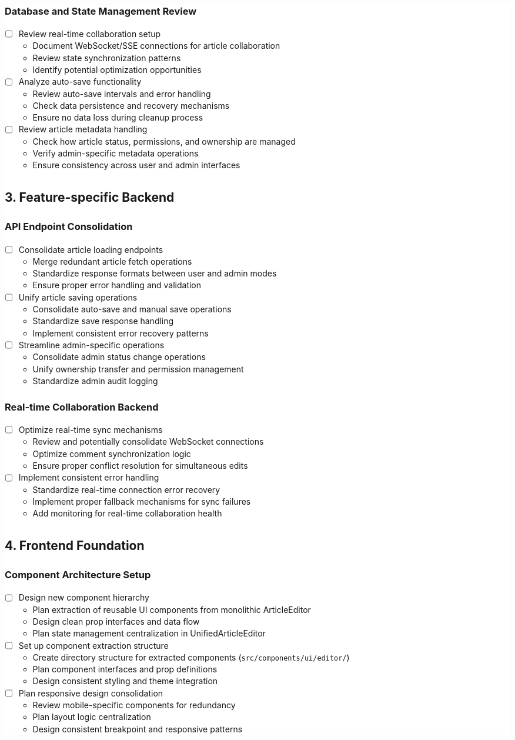 ### Database and State Management Review
- [ ] Review real-time collaboration setup
  - Document WebSocket/SSE connections for article collaboration
  - Review state synchronization patterns
  - Identify potential optimization opportunities
- [ ] Analyze auto-save functionality
  - Review auto-save intervals and error handling
  - Check data persistence and recovery mechanisms
  - Ensure no data loss during cleanup process
- [ ] Review article metadata handling
  - Check how article status, permissions, and ownership are managed
  - Verify admin-specific metadata operations
  - Ensure consistency across user and admin interfaces

## 3. Feature-specific Backend

### API Endpoint Consolidation
- [ ] Consolidate article loading endpoints
  - Merge redundant article fetch operations
  - Standardize response formats between user and admin modes
  - Ensure proper error handling and validation
- [ ] Unify article saving operations
  - Consolidate auto-save and manual save operations
  - Standardize save response handling
  - Implement consistent error recovery patterns
- [ ] Streamline admin-specific operations
  - Consolidate admin status change operations
  - Unify ownership transfer and permission management
  - Standardize admin audit logging

### Real-time Collaboration Backend
- [ ] Optimize real-time sync mechanisms
  - Review and potentially consolidate WebSocket connections
  - Optimize comment synchronization logic
  - Ensure proper conflict resolution for simultaneous edits
- [ ] Implement consistent error handling
  - Standardize real-time connection error recovery
  - Implement proper fallback mechanisms for sync failures
  - Add monitoring for real-time collaboration health

## 4. Frontend Foundation

### Component Architecture Setup
- [ ] Design new component hierarchy
  - Plan extraction of reusable UI components from monolithic ArticleEditor
  - Design clean prop interfaces and data flow
  - Plan state management centralization in UnifiedArticleEditor
- [ ] Set up component extraction structure
  - Create directory structure for extracted components (`src/components/ui/editor/`)
  - Plan component interfaces and prop definitions
  - Design consistent styling and theme integration
- [ ] Plan responsive design consolidation
  - Review mobile-specific components for redundancy
  - Plan layout logic centralization
  - Design consistent breakpoint and responsive patterns
